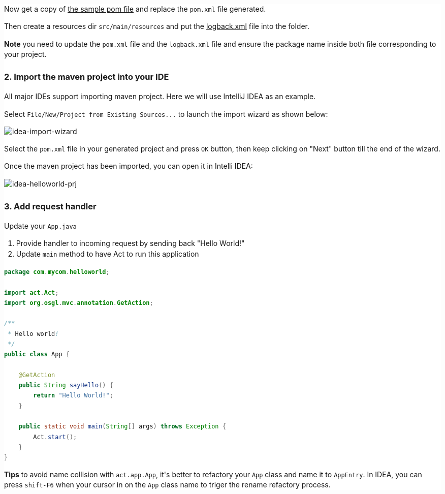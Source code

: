 Now get a copy of [the sample pom file](https://github.com/actframework/act-demo-apps/blob/master/helloworld/pom.xml) and replace the `pom.xml` file generated.

Then create a resources dir `src/main/resources` and put the [logback.xml](https://github.com/actframework/act-demo-apps/blob/master/helloworld/src/main/resources/logback.xml) file into the folder.

**Note** you need to update the `pom.xml` file and the `logback.xml` file and ensure the package name inside both file corresponding to your project.

### 2. Import the maven project into your IDE

All major IDEs support importing maven project. Here we will use IntelliJ IDEA as an example.

Select `File/New/Project from Existing Sources...` to launch the import wizard as shown below:

![idea-import-wizard](../img/getting_start/idea_import_step1.png)

Select the `pom.xml` file in your generated project and press `OK` button, then keep clicking on "Next" button till the end of the wizard.

Once the maven project has been imported, you can open it in Intelli IDEA:

![idea-helloworld-prj](../img/getting_start/idea_prj_first_view.png) 

### 3. Add request handler

Update your `App.java` 

1. Provide handler to incoming request by sending back "Hello World!"
2. Update `main` method to have Act to run this application 

```java
package com.mycom.helloworld;

import act.Act;
import org.osgl.mvc.annotation.GetAction;

/**
 * Hello world!
 */
public class App {

    @GetAction
    public String sayHello() {
        return "Hello World!";
    }

    public static void main(String[] args) throws Exception {
        Act.start();
    }
}
```

**Tips** to avoid name collision with `act.app.App`, it's better to refactory your `App` class and name it to `AppEntry`. In IDEA, you can press `shift-F6` when your cursor in on the `App` class name to triger the rename refactory process.
